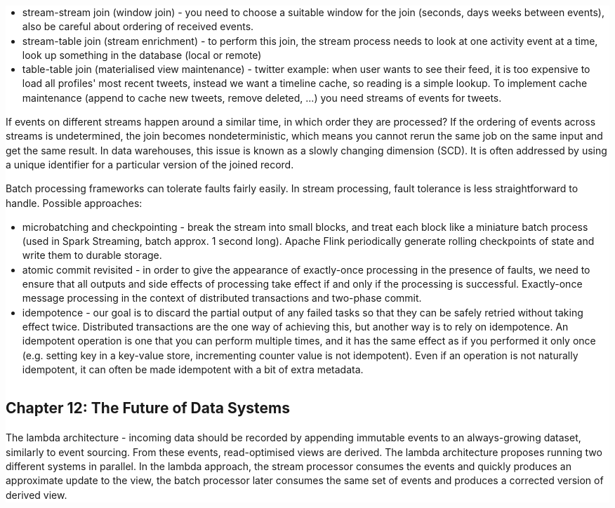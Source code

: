 - stream-stream join (window join) - you need to choose a suitable window for the join (seconds, days weeks between
  events), also be careful about ordering of received events.
- stream-table join (stream enrichment) - to perform this join, the stream process needs to look at one activity event
  at a time, look up something in the database (local or remote)
- table-table join (materialised view maintenance) - twitter example: when user wants to see their feed, it is too
  expensive to load all profiles' most recent tweets, instead we want a timeline cache, so reading is a simple lookup.
  To implement cache maintenance (append to cache new tweets, remove deleted, ...) you need streams of events for
  tweets.

If events on different streams happen around a similar time, in which order they are processed? If the ordering of
events across streams is undetermined, the join becomes nondeterministic, which means you cannot rerun the same job on
the same input and get the same result. In data warehouses, this issue is known as a slowly changing dimension (SCD). It
is often addressed by using a unique identifier for a particular version of the joined record.

Batch processing frameworks can tolerate faults fairly easily. In stream processing, fault tolerance is less
straightforward to handle. Possible approaches:

- microbatching and checkpointing - break the stream into small blocks, and treat each block like a miniature batch
  process (used in Spark Streaming, batch approx. 1 second long). Apache Flink periodically generate rolling checkpoints
  of state and write them to durable storage.
- atomic commit revisited - in order to give the appearance of exactly-once processing in the presence of faults, we
  need to ensure that all outputs and side effects of processing take effect if and only if the processing is
  successful. Exactly-once message processing in the context of distributed transactions and two-phase commit.
- idempotence - our goal is to discard the partial output of any failed tasks so that they can be safely retried without
  taking effect twice. Distributed transactions are the one way of achieving this, but another way is to rely on
  idempotence. An idempotent operation is one that you can perform multiple times, and it has the same effect as if you
  performed it only once (e.g. setting key in a key-value store, incrementing counter value is not idempotent). Even if
  an operation is not naturally idempotent, it can often be made idempotent with a bit of extra metadata.

## Chapter 12: The Future of Data Systems

The lambda architecture - incoming data should be recorded by appending immutable events to an always-growing dataset,
similarly to event sourcing. From these events, read-optimised views are derived. The lambda architecture proposes
running two different systems in parallel. In the lambda approach, the stream processor consumes the events and quickly
produces an approximate update to the view, the batch processor later consumes the same set of events and produces a
corrected version of derived view.

